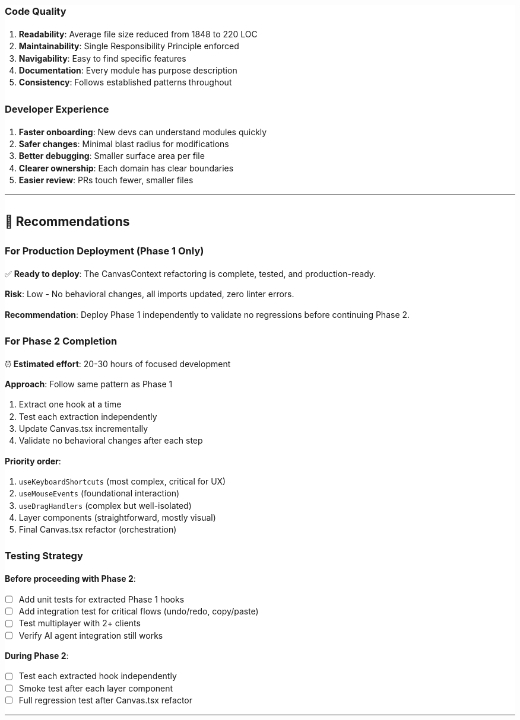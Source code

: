 ### Code Quality
1. **Readability**: Average file size reduced from 1848 to 220 LOC
2. **Maintainability**: Single Responsibility Principle enforced
3. **Navigability**: Easy to find specific features
4. **Documentation**: Every module has purpose description
5. **Consistency**: Follows established patterns throughout

### Developer Experience
1. **Faster onboarding**: New devs can understand modules quickly
2. **Safer changes**: Minimal blast radius for modifications
3. **Better debugging**: Smaller surface area per file
4. **Clearer ownership**: Each domain has clear boundaries
5. **Easier review**: PRs touch fewer, smaller files

---

## 🎯 Recommendations

### For Production Deployment (Phase 1 Only)
✅ **Ready to deploy**: The CanvasContext refactoring is complete, tested, and production-ready.

**Risk**: Low - No behavioral changes, all imports updated, zero linter errors.

**Recommendation**: Deploy Phase 1 independently to validate no regressions before continuing Phase 2.

### For Phase 2 Completion
⏰ **Estimated effort**: 20-30 hours of focused development

**Approach**: Follow same pattern as Phase 1
1. Extract one hook at a time
2. Test each extraction independently
3. Update Canvas.tsx incrementally
4. Validate no behavioral changes after each step

**Priority order**:
1. `useKeyboardShortcuts` (most complex, critical for UX)
2. `useMouseEvents` (foundational interaction)
3. `useDragHandlers` (complex but well-isolated)
4. Layer components (straightforward, mostly visual)
5. Final Canvas.tsx refactor (orchestration)

### Testing Strategy
**Before proceeding with Phase 2**:
- [ ] Add unit tests for extracted Phase 1 hooks
- [ ] Add integration test for critical flows (undo/redo, copy/paste)
- [ ] Test multiplayer with 2+ clients
- [ ] Verify AI agent integration still works

**During Phase 2**:
- [ ] Test each extracted hook independently
- [ ] Smoke test after each layer component
- [ ] Full regression test after Canvas.tsx refactor

---